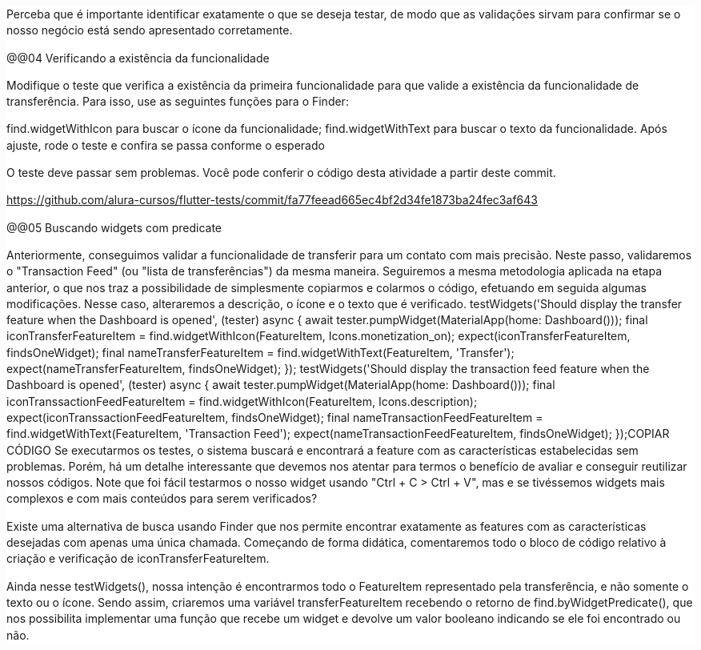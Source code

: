 Perceba que é importante identificar exatamente o que se deseja testar, de modo que as validações sirvam para confirmar se o nosso negócio está sendo apresentado corretamente.

@@04
Verificando a existência da funcionalidade

Modifique o teste que verifica a existência da primeira funcionalidade para que valide a existência da funcionalidade de transferência.
Para isso, use as seguintes funções para o Finder:

find.widgetWithIcon para buscar o ícone da funcionalidade;
find.widgetWithText para buscar o texto da funcionalidade.
Após ajuste, rode o teste e confira se passa conforme o esperado

O teste deve passar sem problemas. Você pode conferir o código desta atividade a partir deste commit.

https://github.com/alura-cursos/flutter-tests/commit/fa77feead665ec4bf2d34fe1873ba24fec3af643

@@05
Buscando widgets com predicate

Anteriormente, conseguimos validar a funcionalidade de transferir para um contato com mais precisão. Neste passo, validaremos o "Transaction Feed" (ou "lista de transferências") da mesma maneira. Seguiremos a mesma metodologia aplicada na etapa anterior, o que nos traz a possibilidade de simplesmente copiarmos e colarmos o código, efetuando em seguida algumas modificações. Nesse caso, alteraremos a descrição, o ícone e o texto que é verificado.
testWidgets('Should display the transfer feature when the Dashboard is opened',
    (tester) async {
  await tester.pumpWidget(MaterialApp(home: Dashboard()));
  final iconTransferFeatureItem = find.widgetWithIcon(FeatureItem, Icons.monetization_on);
  expect(iconTransferFeatureItem, findsOneWidget);
  final nameTransferFeatureItem = find.widgetWithText(FeatureItem, 'Transfer');
  expect(nameTransferFeatureItem, findsOneWidget);
});
testWidgets('Should display the transaction feed feature when the Dashboard is opened',
    (tester) async {
  await tester.pumpWidget(MaterialApp(home: Dashboard()));
  final iconTranssactionFeedFeatureItem = find.widgetWithIcon(FeatureItem, Icons.description);
  expect(iconTranssactionFeedFeatureItem, findsOneWidget);
  final nameTransactionFeedFeatureItem = find.widgetWithText(FeatureItem, 'Transaction Feed');
  expect(nameTransactionFeedFeatureItem, findsOneWidget);
});COPIAR CÓDIGO
Se executarmos os testes, o sistema buscará e encontrará a feature com as características estabelecidas sem problemas. Porém, há um detalhe interessante que devemos nos atentar para termos o benefício de avaliar e conseguir reutilizar nossos códigos. Note que foi fácil testarmos o nosso widget usando "Ctrl + C > Ctrl + V", mas e se tivéssemos widgets mais complexos e com mais conteúdos para serem verificados?

Existe uma alternativa de busca usando Finder que nos permite encontrar exatamente as features com as características desejadas com apenas uma única chamada. Começando de forma didática, comentaremos todo o bloco de código relativo à criação e verificação de iconTransferFeatureItem.

Ainda nesse testWidgets(), nossa intenção é encontrarmos todo o FeatureItem representado pela transferência, e não somente o texto ou o ícone. Sendo assim, criaremos uma variável transferFeatureItem recebendo o retorno de find.byWidgetPredicate(), que nos possibilita implementar uma função que recebe um widget e devolve um valor booleano indicando se ele foi encontrado ou não.
